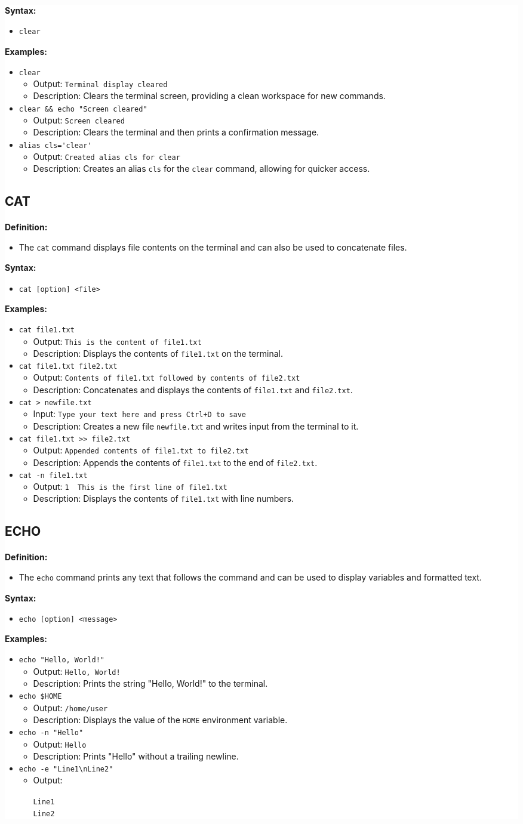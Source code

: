 **Syntax:**
- `clear`

**Examples:**
- `clear`
  - Output: `Terminal display cleared`
  - Description: Clears the terminal screen, providing a clean workspace for new commands.
- `clear && echo "Screen cleared"`
  - Output: `Screen cleared`
  - Description: Clears the terminal and then prints a confirmation message.
- `alias cls='clear'`
  - Output: `Created alias cls for clear`
  - Description: Creates an alias `cls` for the `clear` command, allowing for quicker access.

## CAT

**Definition:**
- The `cat` command displays file contents on the terminal and can also be used to concatenate files.

**Syntax:**
- `cat [option] <file>`

**Examples:**
- `cat file1.txt`
  - Output: `This is the content of file1.txt`
  - Description: Displays the contents of `file1.txt` on the terminal.
- `cat file1.txt file2.txt`
  - Output: `Contents of file1.txt followed by contents of file2.txt`
  - Description: Concatenates and displays the contents of `file1.txt` and `file2.txt`.
- `cat > newfile.txt`
  - Input: `Type your text here and press Ctrl+D to save`
  - Description: Creates a new file `newfile.txt` and writes input from the terminal to it.
- `cat file1.txt >> file2.txt`
  - Output: `Appended contents of file1.txt to file2.txt`
  - Description: Appends the contents of `file1.txt` to the end of `file2.txt`.
- `cat -n file1.txt`
  - Output: `1  This is the first line of file1.txt`
  - Description: Displays the contents of `file1.txt` with line numbers.

## ECHO

**Definition:**
- The `echo` command prints any text that follows the command and can be used to display variables and formatted text.

**Syntax:**
- `echo [option] <message>`

**Examples:**
- `echo "Hello, World!"`
  - Output: `Hello, World!`
  - Description: Prints the string "Hello, World!" to the terminal.
- `echo $HOME`
  - Output: `/home/user`
  - Description: Displays the value of the `HOME` environment variable.
- `echo -n "Hello"`
  - Output: `Hello`
  - Description: Prints "Hello" without a trailing newline.
- `echo -e "Line1\nLine2"`
  - Output: 
    ```
    Line1
    Line2
    ```